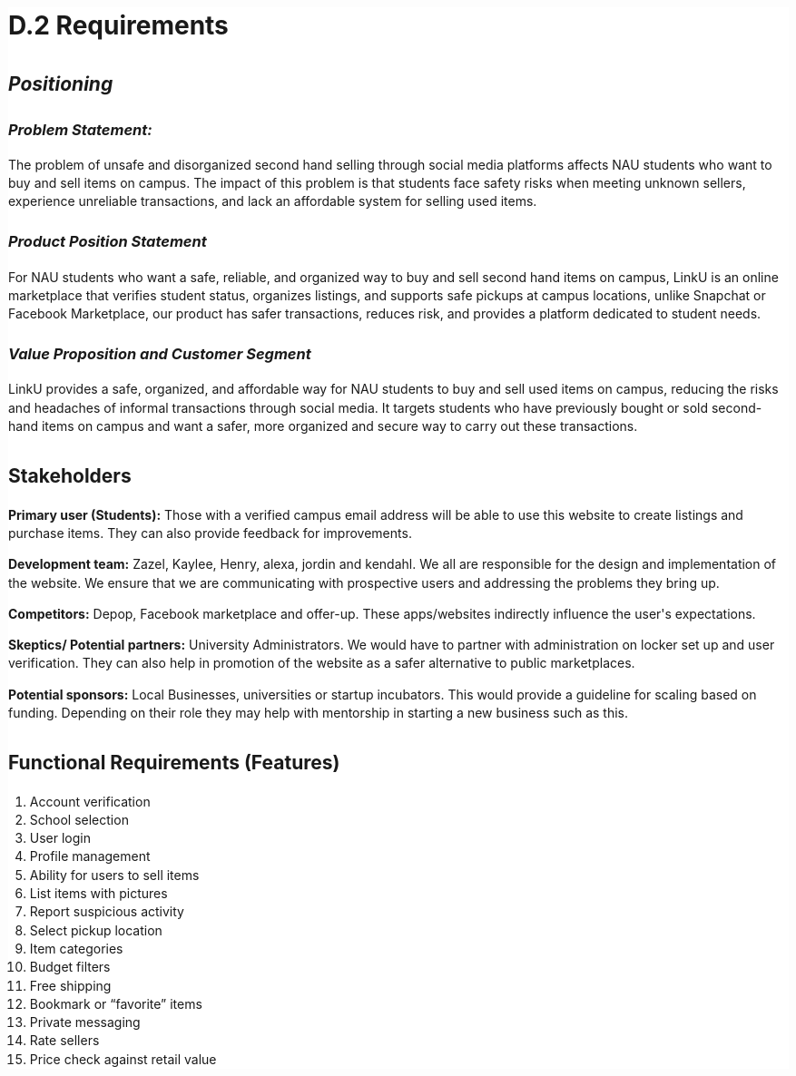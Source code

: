 # D.2 Requirements
## *Positioning*
### *Problem Statement:*
The problem of unsafe and disorganized second hand selling through social media platforms affects NAU students who want to buy and sell items on campus. The impact of this problem is that students face safety risks when meeting unknown sellers, experience unreliable transactions, and lack an affordable system for selling used items.

### *Product Position Statement*
For NAU students who want a safe, reliable, and organized way to buy and sell second hand items on campus, LinkU is an online marketplace that verifies student status, organizes listings, and supports safe pickups at campus locations, unlike Snapchat or Facebook Marketplace, our product has safer transactions, reduces risk, and provides a platform dedicated to student needs.

### *Value Proposition and Customer Segment*
LinkU provides a safe, organized, and affordable way for NAU students to buy and sell used items on campus, reducing the risks and headaches of informal transactions through social media. It targets students who have previously bought or sold second-hand items on campus and want a safer, more organized and secure way to carry out these transactions.

## Stakeholders
**Primary user (Students):**  Those with a verified campus email address will be able to use this website to create listings and purchase items. They can also provide feedback for improvements.

**Development team:** Zazel, Kaylee, Henry, alexa, jordin and kendahl. We all are responsible for the design and implementation of the website. We ensure that we are communicating with prospective users and addressing the problems they bring up. 

**Competitors:** Depop, Facebook marketplace and offer-up. These apps/websites indirectly influence the user's expectations. 

**Skeptics/ Potential partners:** University Administrators. We would have to partner with administration on locker set up and user verification. They can also help in promotion of the website as a safer alternative to public marketplaces. 

**Potential sponsors:** Local Businesses, universities or startup incubators. This would provide a guideline for scaling based on funding. Depending on their role they may help with mentorship in starting a new business such as this. 

## Functional Requirements (Features)
1. Account verification
2. School selection
3. User login
4. Profile management
5. Ability for users to sell items
6. List items with pictures
7. Report suspicious activity
8. Select pickup location
9. Item categories
10. Budget filters
11. Free shipping
12. Bookmark or “favorite” items
13. Private messaging
14. Rate sellers
15. Price check against retail value
